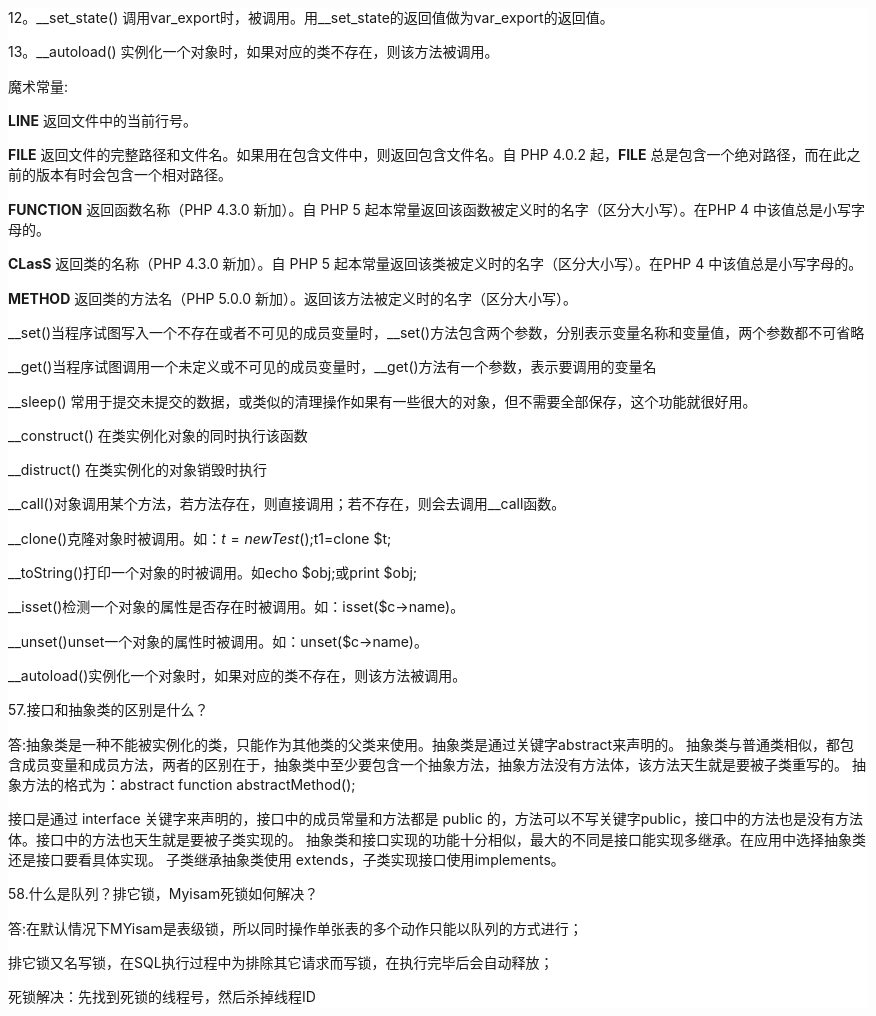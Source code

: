 12。__set_state()
调用var_export时，被调用。用__set_state的返回值做为var_export的返回值。

13。__autoload()
实例化一个对象时，如果对应的类不存在，则该方法被调用。

魔术常量:

__LINE__
返回文件中的当前行号。

__FILE__
返回文件的完整路径和文件名。如果用在包含文件中，则返回包含文件名。自 PHP 4.0.2 起，__FILE__ 总是包含一个绝对路径，而在此之前的版本有时会包含一个相对路径。

__FUNCTION__
返回函数名称（PHP 4.3.0 新加）。自 PHP 5 起本常量返回该函数被定义时的名字（区分大小写）。在PHP 4 中该值总是小写字母的。

__CLasS__
返回类的名称（PHP 4.3.0 新加）。自 PHP 5 起本常量返回该类被定义时的名字（区分大小写）。在PHP 4 中该值总是小写字母的。

__METHOD__
返回类的方法名（PHP 5.0.0 新加）。返回该方法被定义时的名字（区分大小写）。

__set()当程序试图写入一个不存在或者不可见的成员变量时，__set()方法包含两个参数，分别表示变量名称和变量值，两个参数都不可省略

__get()当程序试图调用一个未定义或不可见的成员变量时，__get()方法有一个参数，表示要调用的变量名

__sleep() 常用于提交未提交的数据，或类似的清理操作如果有一些很大的对象，但不需要全部保存，这个功能就很好用。

__construct()  在类实例化对象的同时执行该函数

__distruct() 在类实例化的对象销毁时执行

__call()对象调用某个方法，若方法存在，则直接调用；若不存在，则会去调用__call函数。

__clone()克隆对象时被调用。如：$t=new Test();$t1=clone $t;

__toString()打印一个对象的时被调用。如echo $obj;或print $obj;

__isset()检测一个对象的属性是否存在时被调用。如：isset($c->name)。

__unset()unset一个对象的属性时被调用。如：unset($c->name)。

__autoload()实例化一个对象时，如果对应的类不存在，则该方法被调用。

57.接口和抽象类的区别是什么？

答:抽象类是一种不能被实例化的类，只能作为其他类的父类来使用。抽象类是通过关键字abstract来声明的。 
抽象类与普通类相似，都包含成员变量和成员方法，两者的区别在于，抽象类中至少要包含一个抽象方法，抽象方法没有方法体，该方法天生就是要被子类重写的。 
抽象方法的格式为：abstract function abstractMethod();

接口是通过 interface 关键字来声明的，接口中的成员常量和方法都是 public 的，方法可以不写关键字public，接口中的方法也是没有方法体。接口中的方法也天生就是要被子类实现的。 
抽象类和接口实现的功能十分相似，最大的不同是接口能实现多继承。在应用中选择抽象类还是接口要看具体实现。 
子类继承抽象类使用 extends，子类实现接口使用implements。

58.什么是队列？排它锁，Myisam死锁如何解决？

答:在默认情况下MYisam是表级锁，所以同时操作单张表的多个动作只能以队列的方式进行；

排它锁又名写锁，在SQL执行过程中为排除其它请求而写锁，在执行完毕后会自动释放；

死锁解决：先找到死锁的线程号，然后杀掉线程ID
